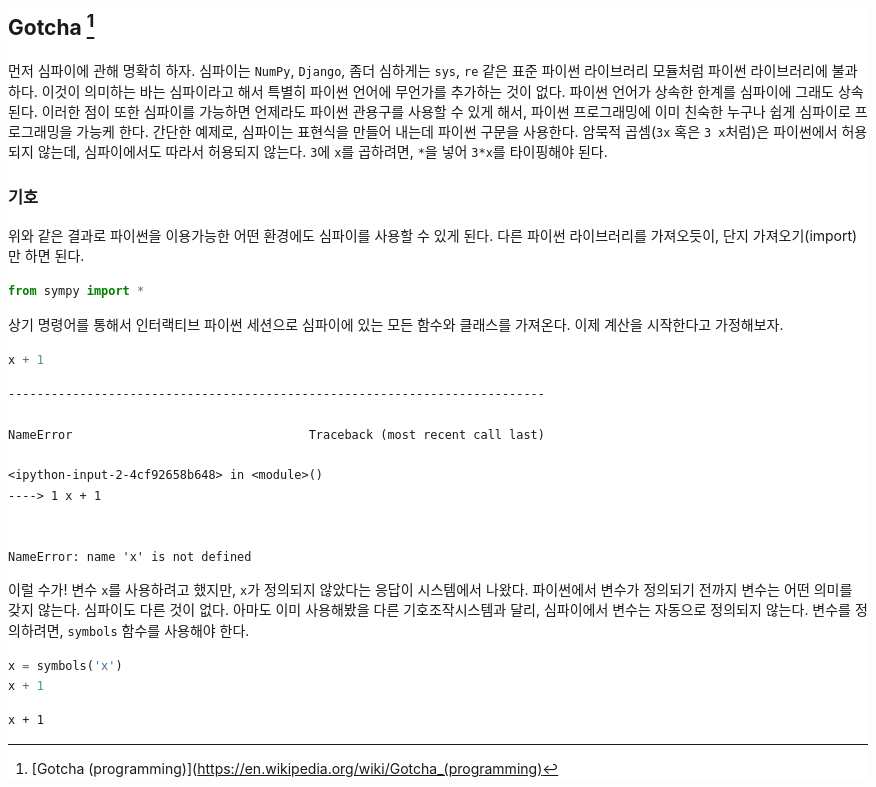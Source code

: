 
## Gotcha [^gotcha]

[^gotcha]: [Gotcha (programming)](https://en.wikipedia.org/wiki/Gotcha_(programming)

먼저 심파이에 관해 명확히 하자.
심파이는 `NumPy`, `Django`, 좀더 심하게는 `sys`, `re` 같은 표준 파이썬 라이브러리 모듈처럼 파이썬 라이브러리에 불과하다.
이것이 의미하는 바는 심파이라고 해서 특별히 파이썬 언어에 무언가를 추가하는 것이 없다.
파이썬 언어가 상속한 한계를 심파이에 그래도 상속된다.
이러한 점이 또한 심파이를 가능하면 언제라도 파이썬 관용구를 사용할 수 있게 해서,
파이썬 프로그래밍에 이미 친숙한 누구나 쉽게 심파이로 프로그래밍을 가능케 한다.
간단한 예제로, 심파이는 표현식을 만들어 내는데 파이썬 구문을 사용한다.
암묵적 곱셈(`3x` 혹은 `3 x`처럼)은 파이썬에서 허용되지 않는데, 심파이에서도 따라서 허용되지 않는다.
`3`에 `x`를 곱하려면, `*`을 넣어 `3*x`를 타이핑해야 된다.

### 기호

위와 같은 결과로 파이썬을 이용가능한 어떤 환경에도 심파이를 사용할 수 있게 된다.
다른 파이썬 라이브러리를 가져오듯이, 단지 가져오기(import)만 하면 된다.


```python
from sympy import *
```

상기 명령어를 통해서 인터랙티브 파이썬 세션으로 심파이에 있는 모든 함수와 클래스를 가져온다.
이제 계산을 시작한다고 가정해보자.


```python
x + 1
```


    ---------------------------------------------------------------------------

    NameError                                 Traceback (most recent call last)

    <ipython-input-2-4cf92658b648> in <module>()
    ----> 1 x + 1
    

    NameError: name 'x' is not defined


이럴 수가! 변수 `x`를 사용하려고 했지만, `x`가 정의되지 않았다는 응답이 시스템에서 나왔다.
파이썬에서 변수가 정의되기 전까지 변수는 어떤 의미를 갖지 않는다.
심파이도 다른 것이 없다.
아마도 이미 사용해봤을 다른 기호조작시스템과 달리, 심파이에서 변수는 자동으로 정의되지 않는다.
변수를 정의하려면, `symbols` 함수를 사용해야 한다.


```python
x = symbols('x')
x + 1
```




    x + 1

